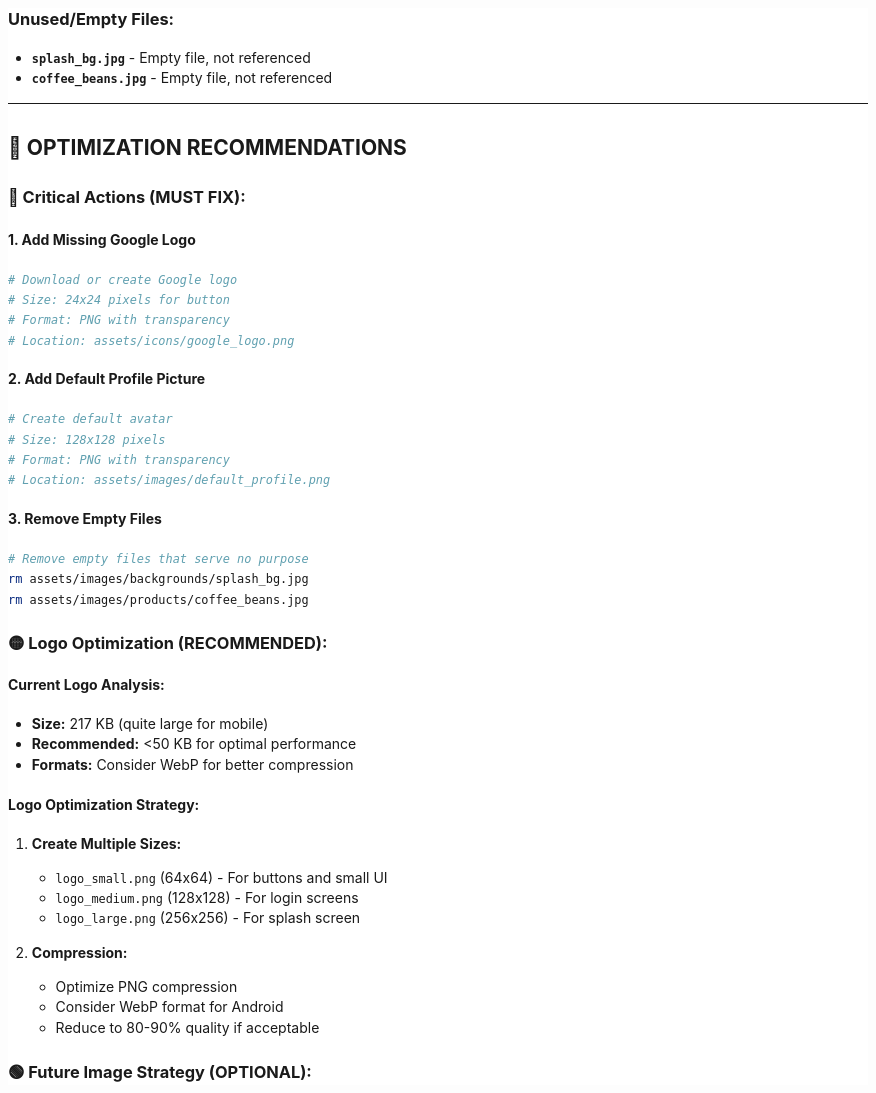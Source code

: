 ### **Unused/Empty Files:**
- **`splash_bg.jpg`** - Empty file, not referenced
- **`coffee_beans.jpg`** - Empty file, not referenced

---

## 🎯 **OPTIMIZATION RECOMMENDATIONS**

### **🔴 Critical Actions (MUST FIX):**

#### **1. Add Missing Google Logo**
```bash
# Download or create Google logo
# Size: 24x24 pixels for button
# Format: PNG with transparency
# Location: assets/icons/google_logo.png
```

#### **2. Add Default Profile Picture**
```bash
# Create default avatar
# Size: 128x128 pixels
# Format: PNG with transparency
# Location: assets/images/default_profile.png
```

#### **3. Remove Empty Files**
```bash
# Remove empty files that serve no purpose
rm assets/images/backgrounds/splash_bg.jpg
rm assets/images/products/coffee_beans.jpg
```

### **🟡 Logo Optimization (RECOMMENDED):**

#### **Current Logo Analysis:**
- **Size:** 217 KB (quite large for mobile)
- **Recommended:** <50 KB for optimal performance
- **Formats:** Consider WebP for better compression

#### **Logo Optimization Strategy:**
1. **Create Multiple Sizes:**
   - `logo_small.png` (64x64) - For buttons and small UI
   - `logo_medium.png` (128x128) - For login screens
   - `logo_large.png` (256x256) - For splash screen

2. **Compression:**
   - Optimize PNG compression
   - Consider WebP format for Android
   - Reduce to 80-90% quality if acceptable

### **🟢 Future Image Strategy (OPTIONAL):**
